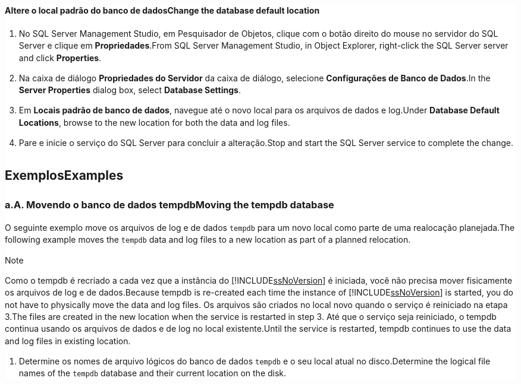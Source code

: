 #### <a name="change-the-database-default-location"></a><span data-ttu-id="af3a7-187">Altere o local padrão do banco de dados</span><span class="sxs-lookup"><span data-stu-id="af3a7-187">Change the database default location</span></span>  
  
1.  <span data-ttu-id="af3a7-188">No SQL Server Management Studio, em Pesquisador de Objetos, clique com o botão direito do mouse no servidor do SQL Server e clique em **Propriedades**.</span><span class="sxs-lookup"><span data-stu-id="af3a7-188">From SQL Server Management Studio, in Object Explorer, right-click the SQL Server server and click **Properties**.</span></span>  
  
2.  <span data-ttu-id="af3a7-189">Na caixa de diálogo **Propriedades do Servidor** da caixa de diálogo, selecione **Configurações de Banco de Dados**.</span><span class="sxs-lookup"><span data-stu-id="af3a7-189">In the **Server Properties** dialog box, select **Database Settings**.</span></span>  
  
3.  <span data-ttu-id="af3a7-190">Em **Locais padrão de banco de dados**, navegue até o novo local para os arquivos de dados e log.</span><span class="sxs-lookup"><span data-stu-id="af3a7-190">Under **Database Default Locations**, browse to the new location for both the data and log files.</span></span>  
  
4.  <span data-ttu-id="af3a7-191">Pare e inicie o serviço do SQL Server para concluir a alteração.</span><span class="sxs-lookup"><span data-stu-id="af3a7-191">Stop and start the SQL Server service to complete the change.</span></span>  
  
##  <a name="examples"></a><a name="Examples"></a> <span data-ttu-id="af3a7-192">Exemplos</span><span class="sxs-lookup"><span data-stu-id="af3a7-192">Examples</span></span>  
  
### <a name="a-moving-the-tempdb-database"></a><span data-ttu-id="af3a7-193">a.</span><span class="sxs-lookup"><span data-stu-id="af3a7-193">A.</span></span> <span data-ttu-id="af3a7-194">Movendo o banco de dados tempdb</span><span class="sxs-lookup"><span data-stu-id="af3a7-194">Moving the tempdb database</span></span>  
 <span data-ttu-id="af3a7-195">O seguinte exemplo move os arquivos de log e de dados `tempdb` para um novo local como parte de uma realocação planejada.</span><span class="sxs-lookup"><span data-stu-id="af3a7-195">The following example moves the `tempdb` data and log files to a new location as part of a planned relocation.</span></span>  
  
> [!NOTE]  
>  <span data-ttu-id="af3a7-196">Como o tempdb é recriado a cada vez que a instância do [!INCLUDE[ssNoVersion](../../includes/ssnoversion-md.md)] é iniciada, você não precisa mover fisicamente os arquivos de log e de dados.</span><span class="sxs-lookup"><span data-stu-id="af3a7-196">Because tempdb is re-created each time the instance of [!INCLUDE[ssNoVersion](../../includes/ssnoversion-md.md)] is started, you do not have to physically move the data and log files.</span></span> <span data-ttu-id="af3a7-197">Os arquivos são criados no local novo quando o serviço é reiniciado na etapa 3.</span><span class="sxs-lookup"><span data-stu-id="af3a7-197">The files are created in the new location when the service is restarted in step 3.</span></span> <span data-ttu-id="af3a7-198">Até que o serviço seja reiniciado, o tempdb continua usando os arquivos de dados e de log no local existente.</span><span class="sxs-lookup"><span data-stu-id="af3a7-198">Until the service is restarted, tempdb continues to use the data and log files in existing location.</span></span>  
  
1.  <span data-ttu-id="af3a7-199">Determine os nomes de arquivo lógicos do banco de dados `tempdb` e o seu local atual no disco.</span><span class="sxs-lookup"><span data-stu-id="af3a7-199">Determine the logical file names of the `tempdb` database and their current location on the disk.</span></span>  
  